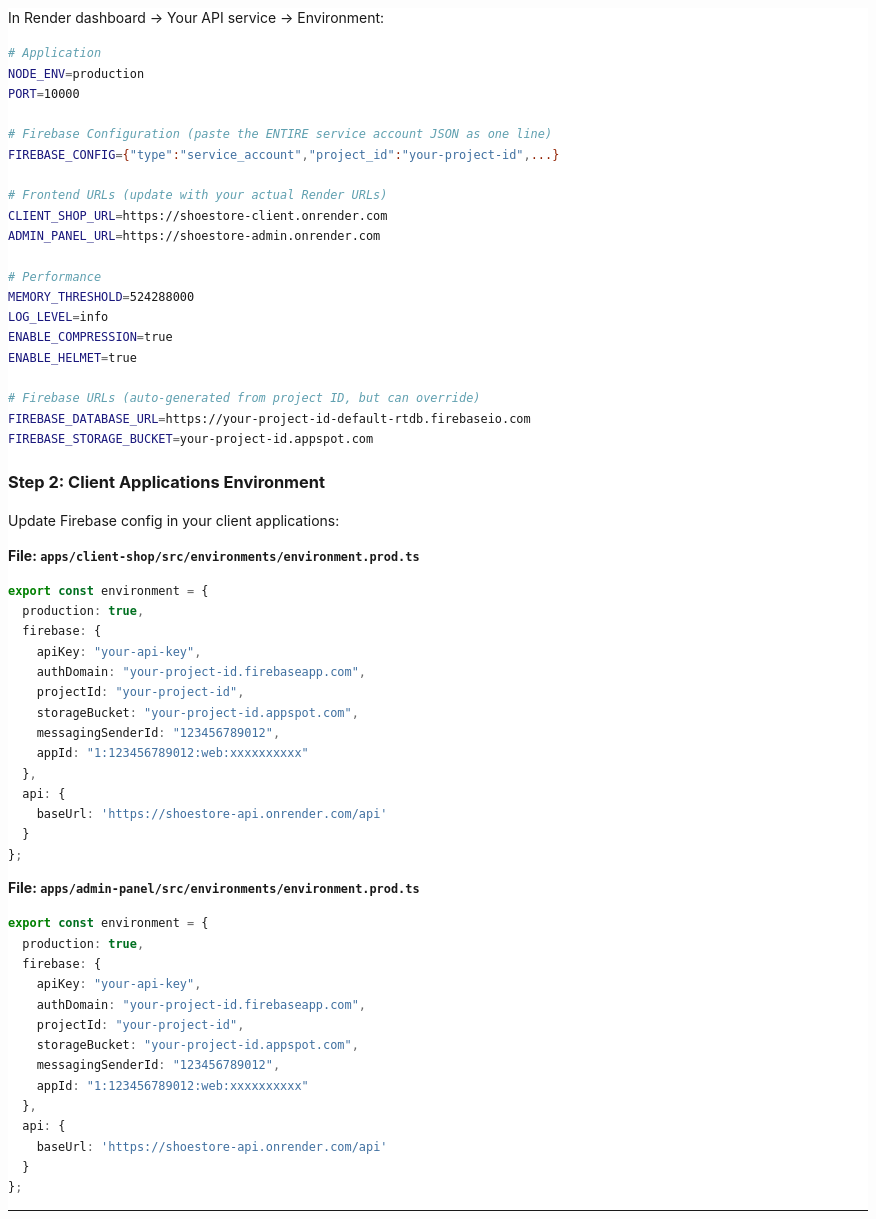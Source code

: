 In Render dashboard → Your API service → Environment:

```bash
# Application
NODE_ENV=production
PORT=10000

# Firebase Configuration (paste the ENTIRE service account JSON as one line)
FIREBASE_CONFIG={"type":"service_account","project_id":"your-project-id",...}

# Frontend URLs (update with your actual Render URLs)
CLIENT_SHOP_URL=https://shoestore-client.onrender.com
ADMIN_PANEL_URL=https://shoestore-admin.onrender.com

# Performance
MEMORY_THRESHOLD=524288000
LOG_LEVEL=info
ENABLE_COMPRESSION=true
ENABLE_HELMET=true

# Firebase URLs (auto-generated from project ID, but can override)
FIREBASE_DATABASE_URL=https://your-project-id-default-rtdb.firebaseio.com
FIREBASE_STORAGE_BUCKET=your-project-id.appspot.com
```

### Step 2: Client Applications Environment

Update Firebase config in your client applications:

**File: `apps/client-shop/src/environments/environment.prod.ts`**
```typescript
export const environment = {
  production: true,
  firebase: {
    apiKey: "your-api-key",
    authDomain: "your-project-id.firebaseapp.com",
    projectId: "your-project-id",
    storageBucket: "your-project-id.appspot.com",
    messagingSenderId: "123456789012",
    appId: "1:123456789012:web:xxxxxxxxxx"
  },
  api: {
    baseUrl: 'https://shoestore-api.onrender.com/api'
  }
};
```

**File: `apps/admin-panel/src/environments/environment.prod.ts`**
```typescript
export const environment = {
  production: true,
  firebase: {
    apiKey: "your-api-key",
    authDomain: "your-project-id.firebaseapp.com", 
    projectId: "your-project-id",
    storageBucket: "your-project-id.appspot.com",
    messagingSenderId: "123456789012",
    appId: "1:123456789012:web:xxxxxxxxxx"
  },
  api: {
    baseUrl: 'https://shoestore-api.onrender.com/api'
  }
};
```

---